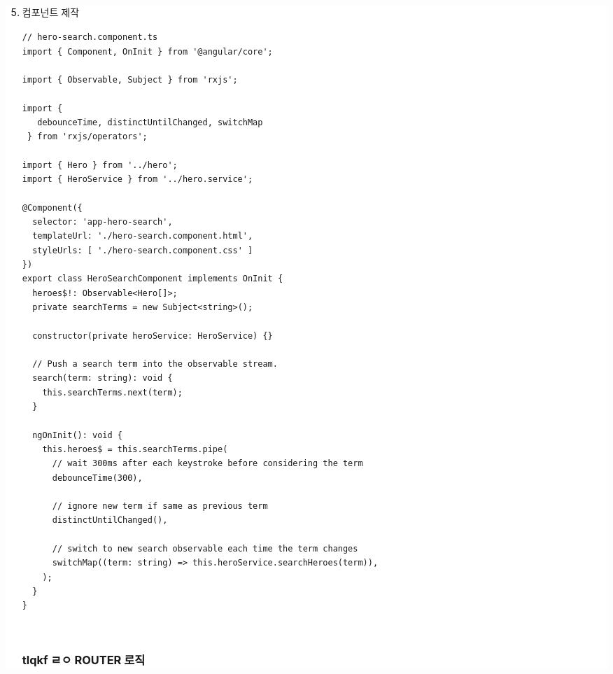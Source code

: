    ```

   ```

5. 컴포넌트 제작

   ```
   // hero-search.component.ts
   import { Component, OnInit } from '@angular/core';

   import { Observable, Subject } from 'rxjs';

   import {
      debounceTime, distinctUntilChanged, switchMap
    } from 'rxjs/operators';

   import { Hero } from '../hero';
   import { HeroService } from '../hero.service';

   @Component({
     selector: 'app-hero-search',
     templateUrl: './hero-search.component.html',
     styleUrls: [ './hero-search.component.css' ]
   })
   export class HeroSearchComponent implements OnInit {
     heroes$!: Observable<Hero[]>;
     private searchTerms = new Subject<string>();

     constructor(private heroService: HeroService) {}

     // Push a search term into the observable stream.
     search(term: string): void {
       this.searchTerms.next(term);
     }

     ngOnInit(): void {
       this.heroes$ = this.searchTerms.pipe(
         // wait 300ms after each keystroke before considering the term
         debounceTime(300),

         // ignore new term if same as previous term
         distinctUntilChanged(),

         // switch to new search observable each time the term changes
         switchMap((term: string) => this.heroService.searchHeroes(term)),
       );
     }
   }

   ```

   ​

   ### tlqkf ㄹㅇ ROUTER 로직
